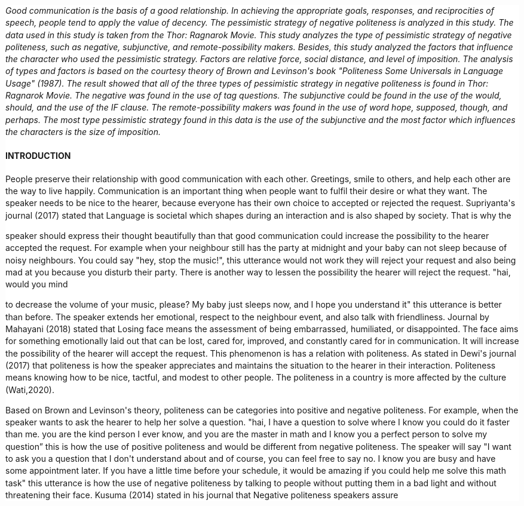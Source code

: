 <p><span class="font2" style="font-style:italic;">Good communication is the basis of a good relationship. In achieving the appropriate goals, responses, and reciprocities of speech, people tend to apply the value of decency. The pessimistic strategy of negative politeness is analyzed in this study. The data used in this study is taken from the Thor: Ragnarok Movie. This study analyzes the type of pessimistic strategy of negative politeness, such as negative, subjunctive, and remote-possibility makers. Besides, this study analyzed the factors that influence the character who used the pessimistic strategy. Factors are relative force, social distance, and level of imposition. The analysis of types and factors is based on the courtesy theory of Brown and Levinson's book &quot;Politeness Some Universals in Language Usage&quot; (1987). The result showed that all of the three types of pessimistic strategy in negative politeness is found in Thor: Ragnarok Movie. The negative was found in the use of tag questions. The subjunctive could be found in the use of the would, should, and the use of the IF clause. The remote-possibility makers was found in the use of word hope, supposed, though, and perhaps. The most type pessimistic strategy found in this data is the use of the subjunctive and the most factor which influences the characters is the size of imposition.</span></p>
<h4><a name="bookmark8"></a><span class="font4" style="font-weight:bold;"><a name="bookmark9"></a>INTRODUCTION</span></h4>
<p><span class="font4">People preserve their relationship with good communication with each other. Greetings, smile to others, and help each other are the way to live happily. Communication is an important thing when people want to fulfil their desire or what they want. The speaker needs to be nice to the hearer, because everyone has their own choice to accepted or rejected the request. Supriyanta's journal (2017) stated that Language is societal which shapes during an interaction and is also shaped by society. That is why the</span></p>
<p><span class="font4">speaker should express their thought beautifully than that good communication could increase the possibility to the hearer accepted the request. For example when your neighbour still has the party at midnight and your baby can not sleep because of noisy neighbours. You could say &quot;hey, stop the music!&quot;, this utterance would not work they will reject your request and also being mad at you because you disturb their party. There is another way to lessen the possibility the hearer will reject the request. &quot;hai, would you mind</span></p>
<p><span class="font4">to decrease the volume of your music, please? My baby just sleeps now, and I hope you understand it&quot; this utterance is better than before. The speaker extends her emotional, respect to the neighbour event, and also talk with friendliness. Journal by Mahayani (2018) stated that Losing face means the assessment of being embarrassed, humiliated, or disappointed. The face aims for something emotionally laid out that can be lost, cared for, improved, and constantly cared for in communication. It will increase the possibility of the hearer will accept the request. This phenomenon is has a relation with politeness. As stated in Dewi's journal (2017) that politeness is how the speaker appreciates and maintains the situation to the hearer in their interaction. Politeness means knowing how to be nice, tactful, and modest to other people. The politeness in a country is more affected by the culture (Wati,2020).</span></p>
<p><span class="font4">Based on Brown and Levinson's theory, politeness can be categories into positive and negative politeness. For example, when the speaker wants to ask the hearer to help her solve a question. &quot;hai, I have a question to solve where I know you could do it faster than me. you are the kind person I ever know, and you are the master in math and I know you a perfect person to solve my question” this is how the use of positive politeness and would be different from negative politeness. The speaker will say &quot;I want to ask you a question that I don't understand about and of course, you can feel free to say no. I know you are busy and have some appointment later. If you have a little time before your schedule, it would be amazing if you could help me solve this math task&quot; this utterance is how the use of negative politeness by talking to people without putting them in a bad light and without threatening their face. Kusuma (2014) stated in his journal that Negative politeness speakers assure</span></p>